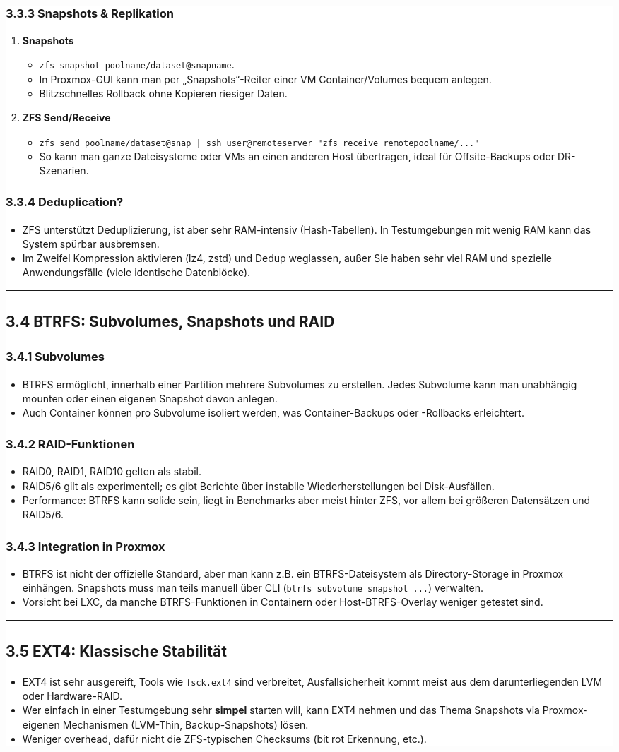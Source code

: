 ### 3.3.3 Snapshots & Replikation

1. **Snapshots**

   * `zfs snapshot poolname/dataset@snapname`.
   * In Proxmox-GUI kann man per „Snapshots“-Reiter einer VM Container/Volumes bequem anlegen.
   * Blitzschnelles Rollback ohne Kopieren riesiger Daten.

2. **ZFS Send/Receive**

   * `zfs send poolname/dataset@snap | ssh user@remoteserver "zfs receive remotepoolname/..."`
   * So kann man ganze Dateisysteme oder VMs an einen anderen Host übertragen, ideal für Offsite-Backups oder DR-Szenarien.

### 3.3.4 Deduplication?

* ZFS unterstützt Deduplizierung, ist aber sehr RAM-intensiv (Hash-Tabellen). In Testumgebungen mit wenig RAM kann das System spürbar ausbremsen.
* Im Zweifel Kompression aktivieren (lz4, zstd) und Dedup weglassen, außer Sie haben sehr viel RAM und spezielle Anwendungsfälle (viele identische Datenblöcke).

***

## 3.4 BTRFS: Subvolumes, Snapshots und RAID

### 3.4.1 Subvolumes

* BTRFS ermöglicht, innerhalb einer Partition mehrere Subvolumes zu erstellen. Jedes Subvolume kann man unabhängig mounten oder einen eigenen Snapshot davon anlegen.
* Auch Container können pro Subvolume isoliert werden, was Container-Backups oder -Rollbacks erleichtert.

### 3.4.2 RAID-Funktionen

* RAID0, RAID1, RAID10 gelten als stabil.
* RAID5/6 gilt als experimentell; es gibt Berichte über instabile Wiederherstellungen bei Disk-Ausfällen.
* Performance: BTRFS kann solide sein, liegt in Benchmarks aber meist hinter ZFS, vor allem bei größeren Datensätzen und RAID5/6.

### 3.4.3 Integration in Proxmox

* BTRFS ist nicht der offizielle Standard, aber man kann z.B. ein BTRFS-Dateisystem als Directory-Storage in Proxmox einhängen. Snapshots muss man teils manuell über CLI (`btrfs subvolume snapshot ...`) verwalten.
* Vorsicht bei LXC, da manche BTRFS-Funktionen in Containern oder Host-BTRFS-Overlay weniger getestet sind.

***

## 3.5 EXT4: Klassische Stabilität

* EXT4 ist sehr ausgereift, Tools wie `fsck.ext4` sind verbreitet, Ausfallsicherheit kommt meist aus dem darunterliegenden LVM oder Hardware-RAID.
* Wer einfach in einer Testumgebung sehr **simpel** starten will, kann EXT4 nehmen und das Thema Snapshots via Proxmox-eigenen Mechanismen (LVM-Thin, Backup-Snapshots) lösen.
* Weniger overhead, dafür nicht die ZFS-typischen Checksums (bit rot Erkennung, etc.).

